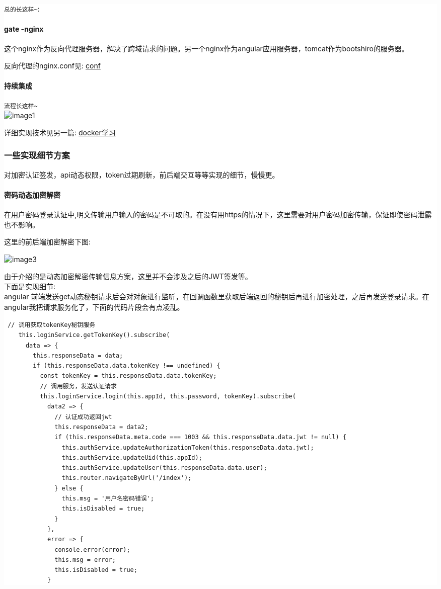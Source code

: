 ```总的长这样~```:  
#### gate -nginx  

这个nginx作为反向代理服务器，解决了跨域请求的问题。另一个nginx作为angular应用服务器，tomcat作为bootshiro的服务器。  

反向代理的nginx.conf见: [conf](http://u.720life.cn/g/54145d0471d91890860f7f8463c030462ce77d17e399529c18d24b30ea5a6153cdba7b848439fdbb44b480e91e5027e13948359ab7fa4bcdf8b0799ff79b5e26079ce90f33ce4169c332d20becc87b96)   

#### 持续集成  

```流程长这样~```  
![image1](/image/image2.PNG)  

详细实现技术见另一篇:  [docker学习](usthe.com/2017/12/docker_learn/)  

 

### 一些实现细节方案  

对加密认证签发，api动态权限，token过期刷新，前后端交互等等实现的细节，慢慢更。  
 
 


#### 密码动态加密解密     

在用户密码登录认证中,明文传输用户输入的密码是不可取的。在没有用https的情况下，这里需要对用户密码加密传输，保证即使密码泄露也不影响。  

这里的前后端加密解密下图:     

![image3](/image/image3.PNG)  

由于介绍的是动态加密解密传输信息方案，这里并不会涉及之后的JWT签发等。  
下面是实现细节:  
angular 前端发送get动态秘钥请求后会对对象进行监听，在回调函数里获取后端返回的秘钥后再进行加密处理，之后再发送登录请求。在angular我把请求服务化了，下面的代码片段会有点凌乱。  

````
 // 调用获取tokenKey秘钥服务
    this.loginService.getTokenKey().subscribe(
      data => {
        this.responseData = data;
        if (this.responseData.data.tokenKey !== undefined) {
          const tokenKey = this.responseData.data.tokenKey;
          // 调用服务，发送认证请求
          this.loginService.login(this.appId, this.password, tokenKey).subscribe(
            data2 => {
              // 认证成功返回jwt
              this.responseData = data2;
              if (this.responseData.meta.code === 1003 && this.responseData.data.jwt != null) {
                this.authService.updateAuthorizationToken(this.responseData.data.jwt);
                this.authService.updateUid(this.appId);
                this.authService.updateUser(this.responseData.data.user);
                this.router.navigateByUrl('/index');
              } else {
                this.msg = '用户名密码错误';
                this.isDisabled = true;
              }
            },
            error => {
              console.error(error);
              this.msg = error;
              this.isDisabled = true;
            }